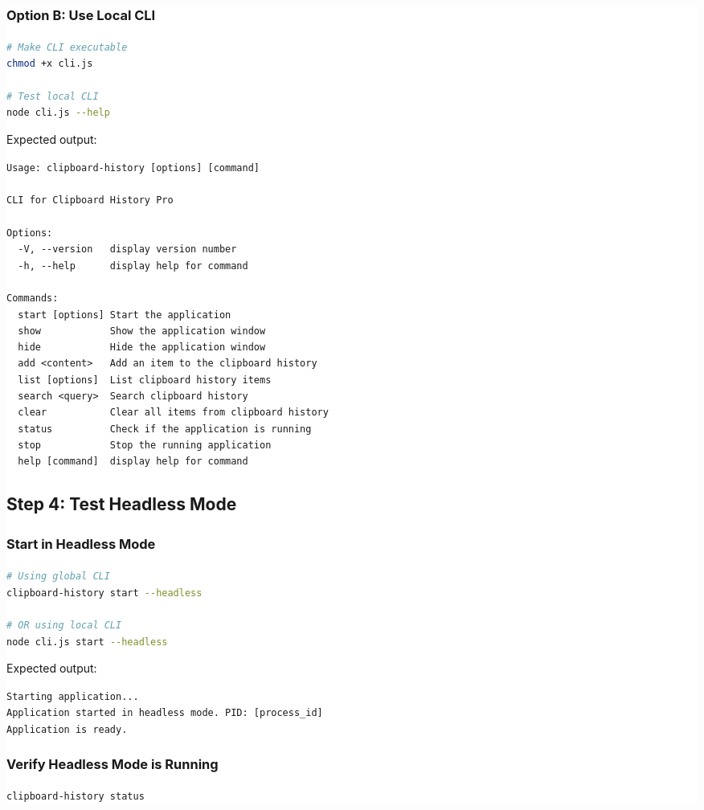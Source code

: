 ### Option B: Use Local CLI
```bash
# Make CLI executable
chmod +x cli.js

# Test local CLI
node cli.js --help
```

Expected output:
```
Usage: clipboard-history [options] [command]

CLI for Clipboard History Pro

Options:
  -V, --version   display version number
  -h, --help      display help for command

Commands:
  start [options] Start the application
  show            Show the application window
  hide            Hide the application window
  add <content>   Add an item to the clipboard history
  list [options]  List clipboard history items
  search <query>  Search clipboard history
  clear           Clear all items from clipboard history
  status          Check if the application is running
  stop            Stop the running application
  help [command]  display help for command
```

## Step 4: Test Headless Mode

### Start in Headless Mode
```bash
# Using global CLI
clipboard-history start --headless

# OR using local CLI
node cli.js start --headless
```

Expected output:
```
Starting application...
Application started in headless mode. PID: [process_id]
Application is ready.
```

### Verify Headless Mode is Running
```bash
clipboard-history status
```
